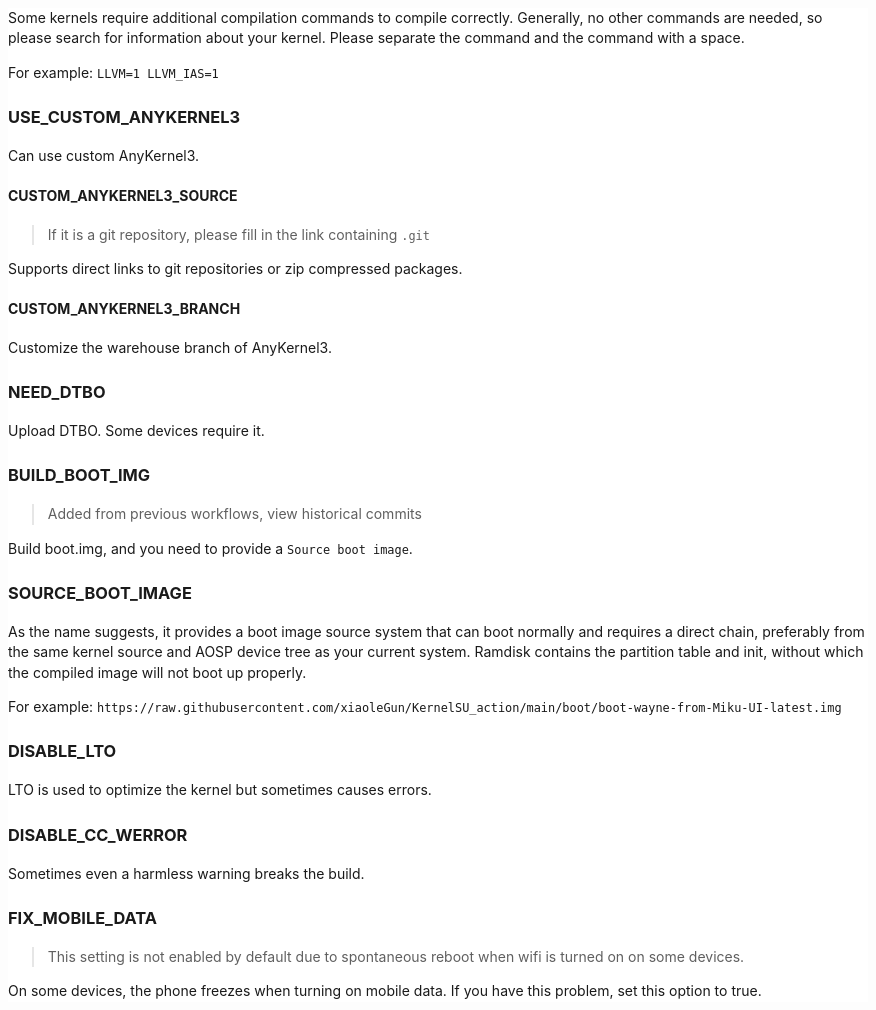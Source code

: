 Some kernels require additional compilation commands to compile correctly. Generally, no other commands are needed, so please search for information about your kernel. Please separate the command and the command with a space.

For example: `LLVM=1 LLVM_IAS=1`


### USE_CUSTOM_ANYKERNEL3

Can use custom AnyKernel3.

#### CUSTOM_ANYKERNEL3_SOURCE

> If it is a git repository, please fill in the link containing `.git`

Supports direct links to git repositories or zip compressed packages.

#### CUSTOM_ANYKERNEL3_BRANCH

Customize the warehouse branch of AnyKernel3.


### NEED_DTBO

Upload DTBO. Some devices require it.

### BUILD_BOOT_IMG

> Added from previous workflows, view historical commits

Build boot.img, and you need to provide a `Source boot image`.

### SOURCE_BOOT_IMAGE

As the name suggests, it provides a boot image source system that can boot normally and requires a direct chain, preferably from the same kernel source and AOSP device tree as your current system. Ramdisk contains the partition table and init, without which the compiled image will not boot up properly.

For example: `https://raw.githubusercontent.com/xiaoleGun/KernelSU_action/main/boot/boot-wayne-from-Miku-UI-latest.img`


### DISABLE_LTO

LTO is used to optimize the kernel but sometimes causes errors.

### DISABLE_CC_WERROR

Sometimes even a harmless warning breaks the build.

### FIX_MOBILE_DATA

> This setting is not enabled by default due to spontaneous reboot when wifi is turned on on some devices.

On some devices, the phone freezes when turning on mobile data. If you have this problem, set this option to true.
